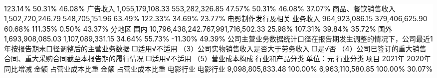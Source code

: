 123.14%
50.31%
46.08%
广告收入
1,055,179,108.33
553,282,326.85
47.57%
50.31%
46.08%
37.07%
商品、餐饮销售收入
1,502,720,246.79
548,705,151.96
63.49%
122.33%
34.69%
23.77%
电影制作发行及相关
业务收入
964,923,086.15
379,406,625.90
60.68%
111.35%
0.50%
43.37%
分地区
国内
10,796,438,242.767,991,716,502.33
25.98%
107.31%
39.84%
35.72%
国外
1,693,908,085.03
1,107,089,331.15
34.64%
55.73%
-11.30%
49.39%
公司主营业务数据统计口径在报告期发生调整的情况下，公司最近1年按报告期末口径调整后的主营业务数据
□适用√不适用
（3）公司实物销售收入是否大于劳务收入
□是√否
（4）公司已签订的重大销售合同、重大采购合同截至本报告期的履行情况
□适用√不适用
（5）营业成本构成
行业和产品分类
单位：元
行业分类
项目
2021年
2020年
同比增减
金额
占营业成本比重
金额
占营业成本比重
电影行业
电影行业
9,098,805,833.48
100.00%
6,963,110,580.85
100.00%
30.07%
